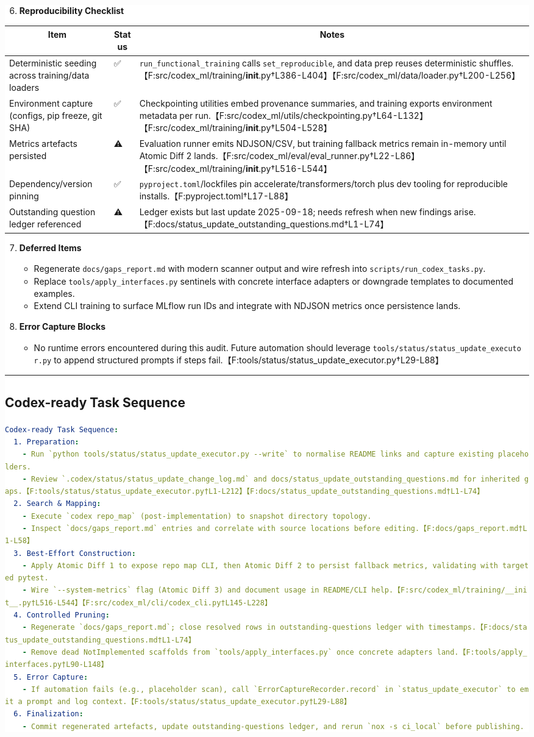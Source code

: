 6. **Reproducibility Checklist**

| Item | Status | Notes |
| --- | --- | --- |
| Deterministic seeding across training/data loaders | ✅ | `run_functional_training` calls `set_reproducible`, and data prep reuses deterministic shuffles.【F:src/codex_ml/training/__init__.py†L386-L404】【F:src/codex_ml/data/loader.py†L200-L256】 |
| Environment capture (configs, pip freeze, git SHA) | ✅ | Checkpointing utilities embed provenance summaries, and training exports environment metadata per run.【F:src/codex_ml/utils/checkpointing.py†L64-L132】【F:src/codex_ml/training/__init__.py†L504-L528】 |
| Metrics artefacts persisted | ⚠️ | Evaluation runner emits NDJSON/CSV, but training fallback metrics remain in-memory until Atomic Diff 2 lands.【F:src/codex_ml/eval/eval_runner.py†L22-L86】【F:src/codex_ml/training/__init__.py†L516-L544】 |
| Dependency/version pinning | ✅ | `pyproject.toml`/lockfiles pin accelerate/transformers/torch plus dev tooling for reproducible installs.【F:pyproject.toml†L17-L88】 |
| Outstanding question ledger referenced | ⚠️ | Ledger exists but last update 2025-09-18; needs refresh when new findings arise.【F:docs/status_update_outstanding_questions.md†L1-L74】 |

7. **Deferred Items**
   - Regenerate `docs/gaps_report.md` with modern scanner output and wire refresh into `scripts/run_codex_tasks.py`.
   - Replace `tools/apply_interfaces.py` sentinels with concrete interface adapters or downgrade templates to documented examples.
   - Extend CLI training to surface MLflow run IDs and integrate with NDJSON metrics once persistence lands.

8. **Error Capture Blocks**
   - No runtime errors encountered during this audit. Future automation should leverage `tools/status/status_update_executor.py` to append structured prompts if steps fail.【F:tools/status/status_update_executor.py†L29-L88】

---

## Codex-ready Task Sequence
```yaml
Codex-ready Task Sequence:
  1. Preparation:
    - Run `python tools/status/status_update_executor.py --write` to normalise README links and capture existing placeholders.
    - Review `.codex/status/status_update_change_log.md` and docs/status_update_outstanding_questions.md for inherited gaps.【F:tools/status/status_update_executor.py†L1-L212】【F:docs/status_update_outstanding_questions.md†L1-L74】
  2. Search & Mapping:
    - Execute `codex repo_map` (post-implementation) to snapshot directory topology.
    - Inspect `docs/gaps_report.md` entries and correlate with source locations before editing.【F:docs/gaps_report.md†L1-L58】
  3. Best-Effort Construction:
    - Apply Atomic Diff 1 to expose repo map CLI, then Atomic Diff 2 to persist fallback metrics, validating with targeted pytest.
    - Wire `--system-metrics` flag (Atomic Diff 3) and document usage in README/CLI help.【F:src/codex_ml/training/__init__.py†L516-L544】【F:src/codex_ml/cli/codex_cli.py†L145-L228】
  4. Controlled Pruning:
    - Regenerate `docs/gaps_report.md`; close resolved rows in outstanding-questions ledger with timestamps.【F:docs/status_update_outstanding_questions.md†L1-L74】
    - Remove dead NotImplemented scaffolds from `tools/apply_interfaces.py` once concrete adapters land.【F:tools/apply_interfaces.py†L90-L148】
  5. Error Capture:
    - If automation fails (e.g., placeholder scan), call `ErrorCaptureRecorder.record` in `status_update_executor` to emit a prompt and log context.【F:tools/status/status_update_executor.py†L29-L88】
  6. Finalization:
    - Commit regenerated artefacts, update outstanding-questions ledger, and rerun `nox -s ci_local` before publishing.
```
